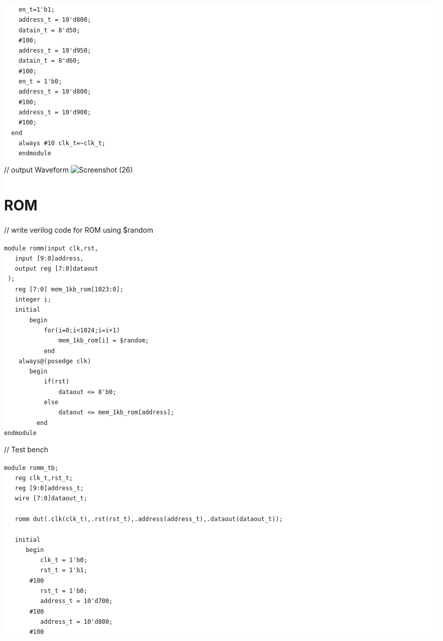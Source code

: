 ```
    en_t=1'b1;
    address_t = 10'd800;
    datain_t = 8'd50;
    #100;
    address_t = 10'd950;
    datain_t = 8'd60;
    #100;
    en_t = 1'b0;
    address_t = 10'd800;
    #100;
    address_t = 10'd900;
    #100;
  end
    always #10 clk_t=~clk_t;
    endmodule
```

// output Waveform
<img width="1920" height="1200" alt="Screenshot (26)" src="https://github.com/user-attachments/assets/70eff8e2-aaa3-434b-9b68-9d3b3704f6a9" />

# ROM
 // write verilog code for ROM using $random
 ```
module romm(input clk,rst,
    input [9:0]address,
    output reg [7:0]dataout
  );
    reg [7:0] mem_1kb_rom[1023:0];
    integer i;
    initial
        begin
            for(i=0;i<1024;i=i+1)
                mem_1kb_rom[i] = $random;
            end
     always@(posedge clk)
        begin
            if(rst)
                dataout <= 8'b0;
            else
                dataout <= mem_1kb_rom[address];
          end
endmodule
```
 // Test bench
 ```
module romm_tb;
    reg clk_t,rst_t;
    reg [9:0]address_t;
    wire [7:0]dataout_t;
    
    romm dut(.clk(clk_t),.rst(rst_t),.address(address_t),.dataout(dataout_t));
    
    initial
       begin
           clk_t = 1'b0;
           rst_t = 1'b1;
        #100
           rst_t = 1'b0;
           address_t = 10'd700;
        #100
           address_t = 10'd800;
        #100
 ```